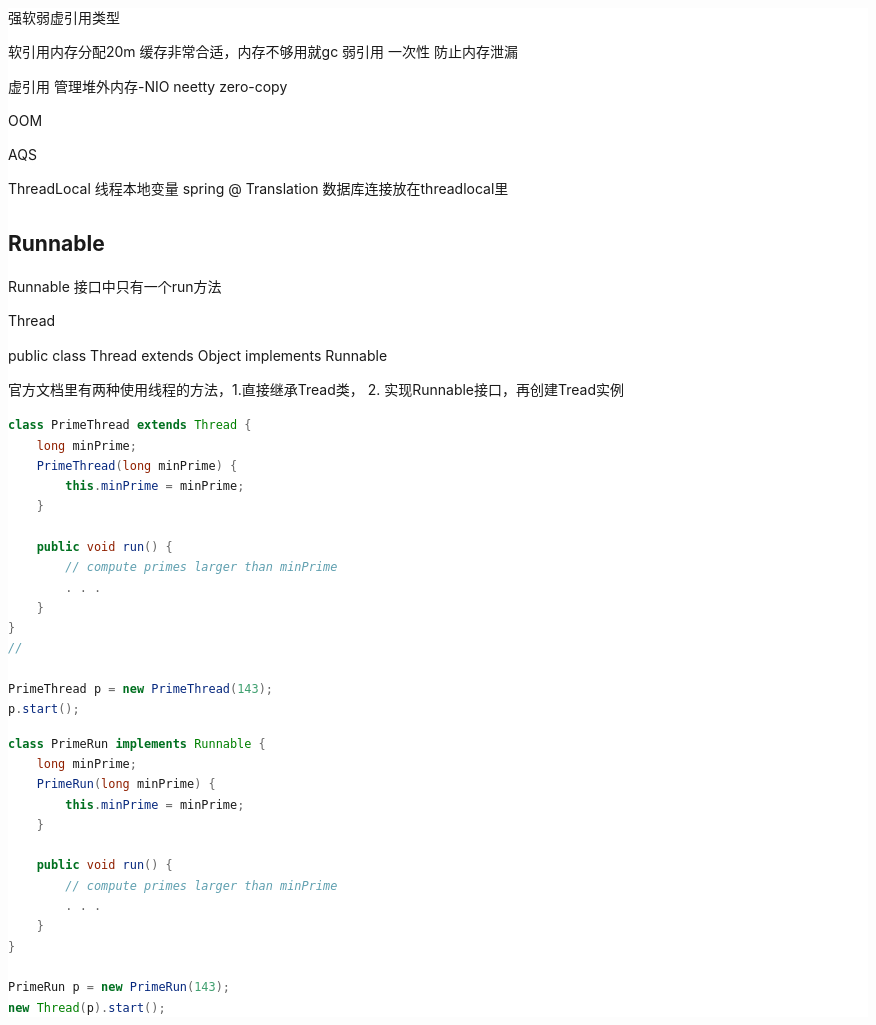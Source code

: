 强软弱虚引用类型

软引用内存分配20m
    缓存非常合适，内存不够用就gc
弱引用
    一次性
    防止内存泄漏

虚引用
    管理堆外内存-NIO neetty zero-copy

OOM

AQS

ThreadLocal 线程本地变量
    spring @ Translation
    数据库连接放在threadlocal里



## Runnable

Runnable 接口中只有一个run方法

Thread

public class Thread
extends Object
implements Runnable

官方文档里有两种使用线程的方法，1.直接继承Tread类， 2. 实现Runnable接口，再创建Tread实例

```java
class PrimeThread extends Thread {
    long minPrime;
    PrimeThread(long minPrime) {
        this.minPrime = minPrime;
    }

    public void run() {
        // compute primes larger than minPrime
        . . .
    }
}
//

PrimeThread p = new PrimeThread(143);
p.start();
```

```java
class PrimeRun implements Runnable {
    long minPrime;
    PrimeRun(long minPrime) {
        this.minPrime = minPrime;
    }

    public void run() {
        // compute primes larger than minPrime
        . . .
    }
}

PrimeRun p = new PrimeRun(143);
new Thread(p).start();
```

